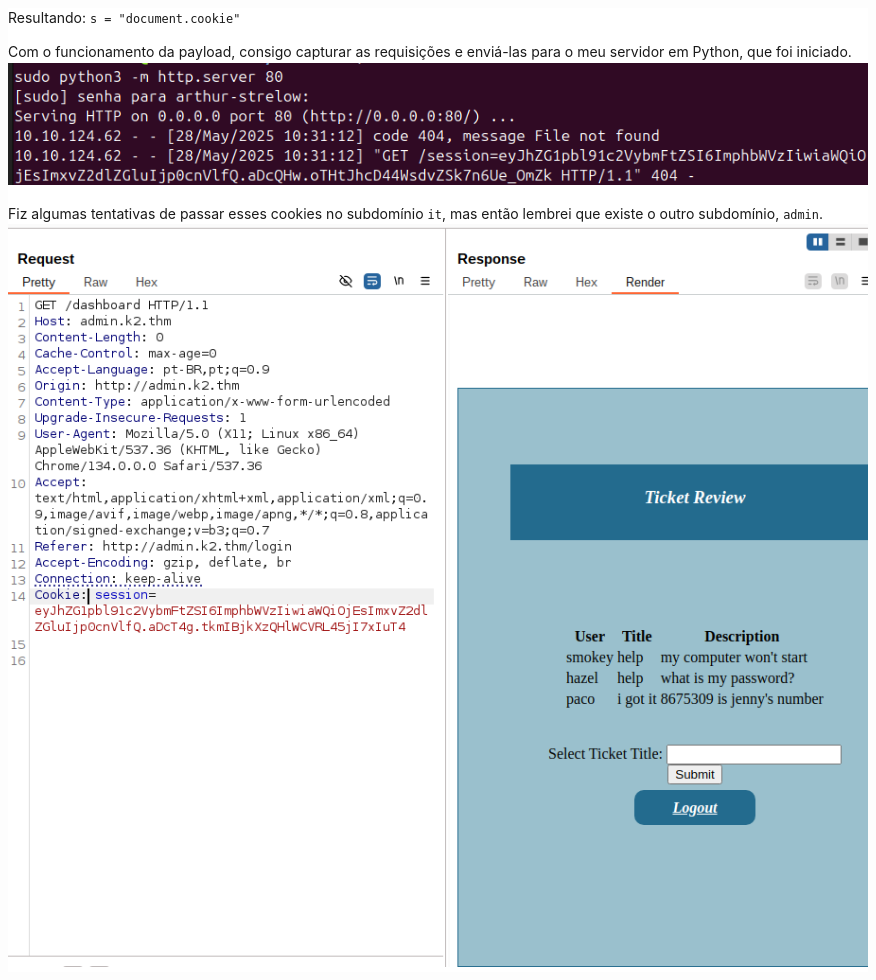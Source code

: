 Resultando: `s = "document.cookie"`

Com o funcionamento da payload, consigo capturar as requisições e enviá-las para o meu servidor em Python, que foi iniciado.
![](attachment/9570f4bab5003db9186d3819f8a6332b.png)

Fiz algumas tentativas de passar esses cookies no subdomínio `it`, mas então lembrei que existe o outro subdomínio, `admin`.
![](attachment/9b219420803ecc6cd1687315a96cd3ec.png)
